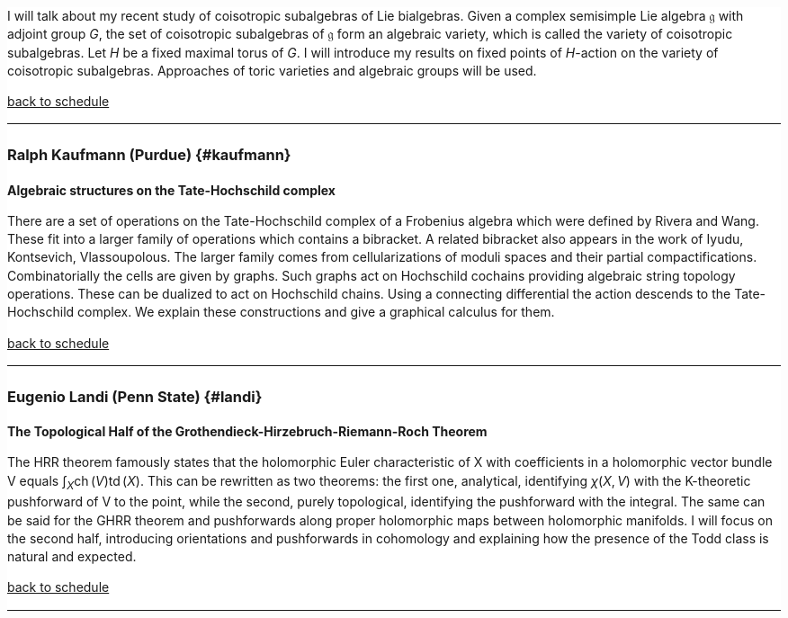 I will talk about my recent study of coisotropic subalgebras
of Lie bialgebras. Given a complex semisimple Lie algebra
$\mathfrak{g}$ with adjoint group $G$, the set of coisotropic
subalgebras of $\mathfrak{g}$ form an algebraic variety,
which is called the variety of coisotropic subalgebras.
Let $H$ be a fixed maximal torus of $G$. I will introduce
my results on fixed points of $H$-action on the variety
of coisotropic subalgebras. Approaches of toric varieties
and algebraic groups will be used.

[back to schedule](#schedule)

---

### Ralph Kaufmann (Purdue) {#kaufmann}

**Algebraic structures on the Tate-Hochschild complex**

There are a set of operations on the Tate-Hochschild complex
of a Frobenius algebra which were defined by Rivera and Wang.
These fit into a larger family of operations which contains
a bibracket. A related bibracket also appears in the work
of Iyudu, Kontsevich, Vlassoupolous.
The larger family comes from cellularizations
of moduli spaces and their partial compactifications.
Combinatorially the cells are given by graphs.
Such graphs act on Hochschild cochains providing algebraic
string topology operations. These can be dualized to act
on Hochschild chains.
Using a connecting differential the action descends
to the Tate-Hochschild complex.
We explain these constructions
and give a graphical calculus for them.

[back to schedule](#schedule)

---

### Eugenio Landi (Penn State) {#landi}

**The Topological Half of the Grothendieck-Hirzebruch-Riemann-Roch Theorem**

The HRR theorem famously states that the holomorphic Euler characteristic
of X with coefficients in a holomorphic vector bundle V equals
$\int_X\operatorname{ch}(V)\operatorname{td}(X)$.
This can be rewritten as two theorems: the first one, analytical,
identifying $\chi(X,V)$ with the K-theoretic pushforward of V to the point,
while the second, purely topological, identifying the pushforward with the integral.
The same can be said for the GHRR theorem and pushforwards along proper holomorphic
maps between holomorphic manifolds. I will focus on the second half, introducing
orientations and pushforwards in cohomology and explaining how the presence
of the Todd class is natural and expected.

[back to schedule](#schedule)

---